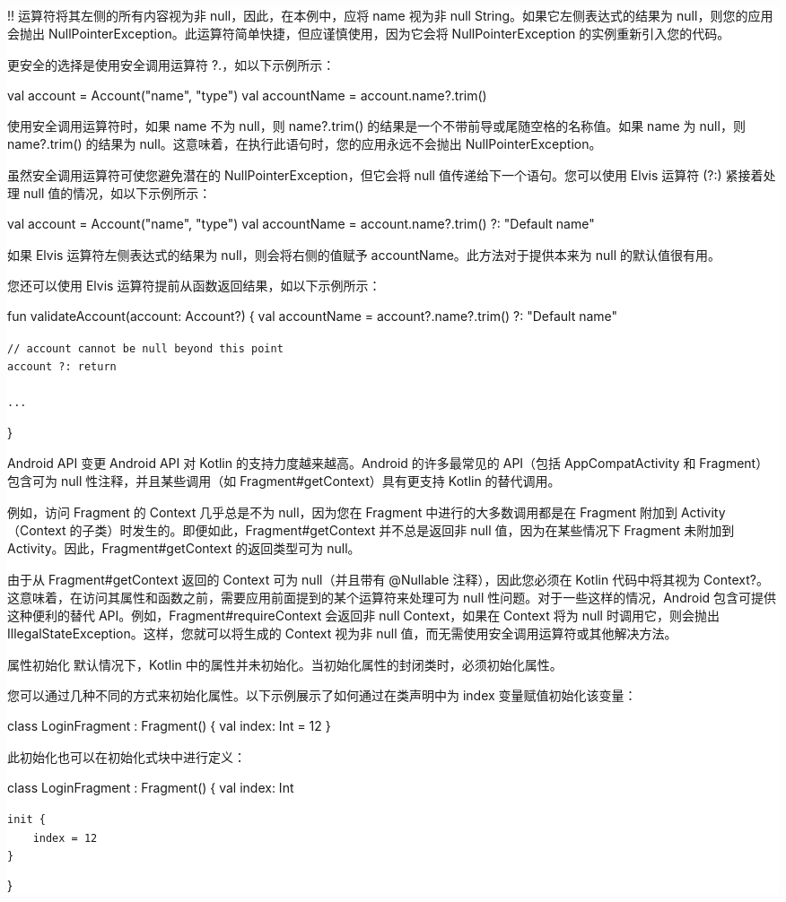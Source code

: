 !! 运算符将其左侧的所有内容视为非 null，因此，在本例中，应将 name 视为非 null String。如果它左侧表达式的结果为 null，则您的应用会抛出 NullPointerException。此运算符简单快捷，但应谨慎使用，因为它会将 NullPointerException 的实例重新引入您的代码。

更安全的选择是使用安全调用运算符 ?.，如以下示例所示：

val account = Account("name", "type")
val accountName = account.name?.trim()

使用安全调用运算符时，如果 name 不为 null，则 name?.trim() 的结果是一个不带前导或尾随空格的名称值。如果 name 为 null，则 name?.trim() 的结果为 null。这意味着，在执行此语句时，您的应用永远不会抛出 NullPointerException。

虽然安全调用运算符可使您避免潜在的 NullPointerException，但它会将 null 值传递给下一个语句。您可以使用 Elvis 运算符 (?:) 紧接着处理 null 值的情况，如以下示例所示：

val account = Account("name", "type")
val accountName = account.name?.trim() ?: "Default name"

如果 Elvis 运算符左侧表达式的结果为 null，则会将右侧的值赋予 accountName。此方法对于提供本来为 null 的默认值很有用。

您还可以使用 Elvis 运算符提前从函数返回结果，如以下示例所示：

fun validateAccount(account: Account?) {
    val accountName = account?.name?.trim() ?: "Default name"

    // account cannot be null beyond this point
    account ?: return

    ...
}

Android API 变更
Android API 对 Kotlin 的支持力度越来越高。Android 的许多最常见的 API（包括 AppCompatActivity 和 Fragment）包含可为 null 性注释，并且某些调用（如 Fragment#getContext）具有更支持 Kotlin 的替代调用。

例如，访问 Fragment 的 Context 几乎总是不为 null，因为您在 Fragment 中进行的大多数调用都是在 Fragment 附加到 Activity（Context 的子类）时发生的。即便如此，Fragment#getContext 并不总是返回非 null 值，因为在某些情况下 Fragment 未附加到 Activity。因此，Fragment#getContext 的返回类型可为 null。

由于从 Fragment#getContext 返回的 Context 可为 null（并且带有 @Nullable 注释），因此您必须在 Kotlin 代码中将其视为 Context?。这意味着，在访问其属性和函数之前，需要应用前面提到的某个运算符来处理可为 null 性问题。对于一些这样的情况，Android 包含可提供这种便利的替代 API。例如，Fragment#requireContext 会返回非 null Context，如果在 Context 将为 null 时调用它，则会抛出 IllegalStateException。这样，您就可以将生成的 Context 视为非 null 值，而无需使用安全调用运算符或其他解决方法。

属性初始化
默认情况下，Kotlin 中的属性并未初始化。当初始化属性的封闭类时，必须初始化属性。

您可以通过几种不同的方式来初始化属性。以下示例展示了如何通过在类声明中为 index 变量赋值初始化该变量：

class LoginFragment : Fragment() {
    val index: Int = 12
}

此初始化也可以在初始化式块中进行定义：

class LoginFragment : Fragment() {
    val index: Int

    init {
        index = 12
    }
}
